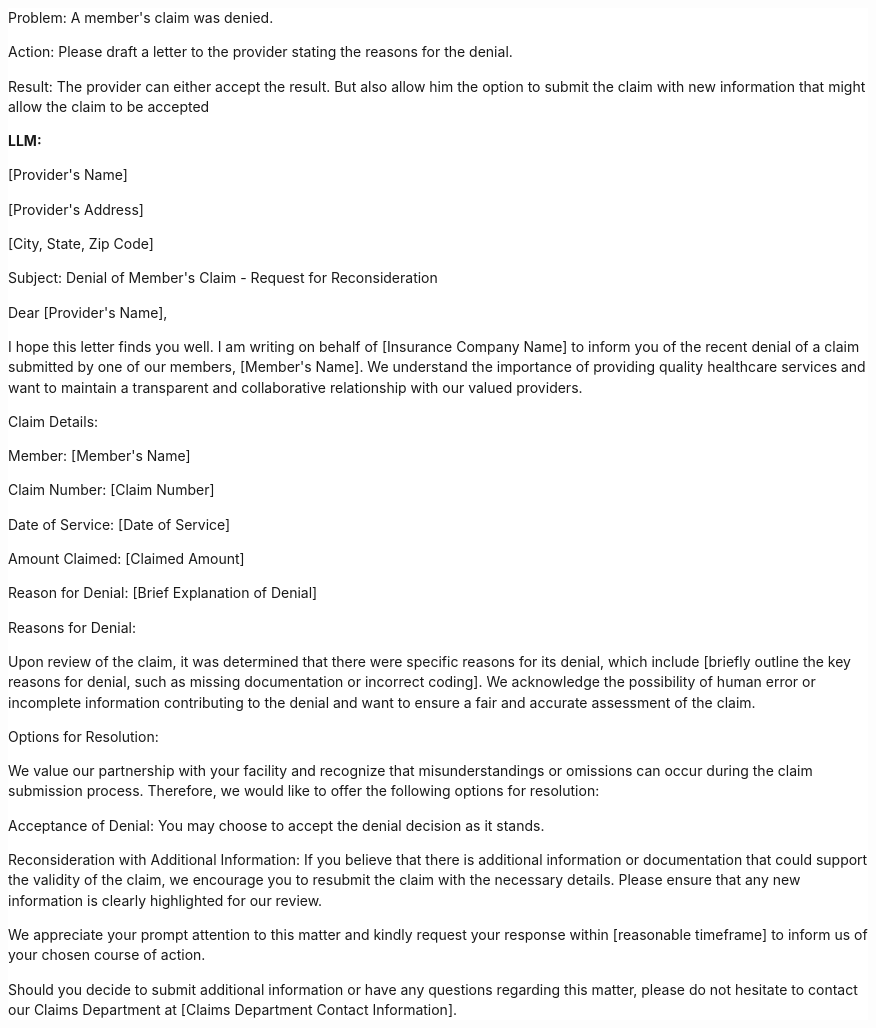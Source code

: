 Problem: A member's claim was denied.

Action: Please draft a letter to the provider stating the reasons for the denial.

Result: The provider can either accept the result. But also allow him the option to submit the claim with new information that might allow the claim to be accepted

**LLM:**

[Provider's Name]

[Provider's Address]

[City, State, Zip Code]

Subject: Denial of Member's Claim - Request for Reconsideration

Dear [Provider's Name],

I hope this letter finds you well. I am writing on behalf of [Insurance Company Name] to inform you of the recent denial of a claim submitted by one of our members, [Member's Name]. We understand the importance of providing quality healthcare services and want to maintain a transparent and collaborative relationship with our valued providers.

Claim Details:

Member: [Member's Name]

Claim Number: [Claim Number]

Date of Service: [Date of Service]

Amount Claimed: [Claimed Amount]

Reason for Denial: [Brief Explanation of Denial]

Reasons for Denial:

Upon review of the claim, it was determined that there were specific reasons for its denial, which include [briefly outline the key reasons for denial, such as missing documentation or incorrect coding]. We acknowledge the possibility of human error or incomplete information contributing to the denial and want to ensure a fair and accurate assessment of the claim.

Options for Resolution:

We value our partnership with your facility and recognize that misunderstandings or omissions can occur during the claim submission process. Therefore, we would like to offer the following options for resolution:

Acceptance of Denial: You may choose to accept the denial decision as it stands.

Reconsideration with Additional Information: If you believe that there is additional information or documentation that could support the validity of the claim, we encourage you to resubmit the claim with the necessary details. Please ensure that any new information is clearly highlighted for our review.

We appreciate your prompt attention to this matter and kindly request your response within [reasonable timeframe] to inform us of your chosen course of action.

Should you decide to submit additional information or have any questions regarding this matter, please do not hesitate to contact our Claims Department at [Claims Department Contact Information].
